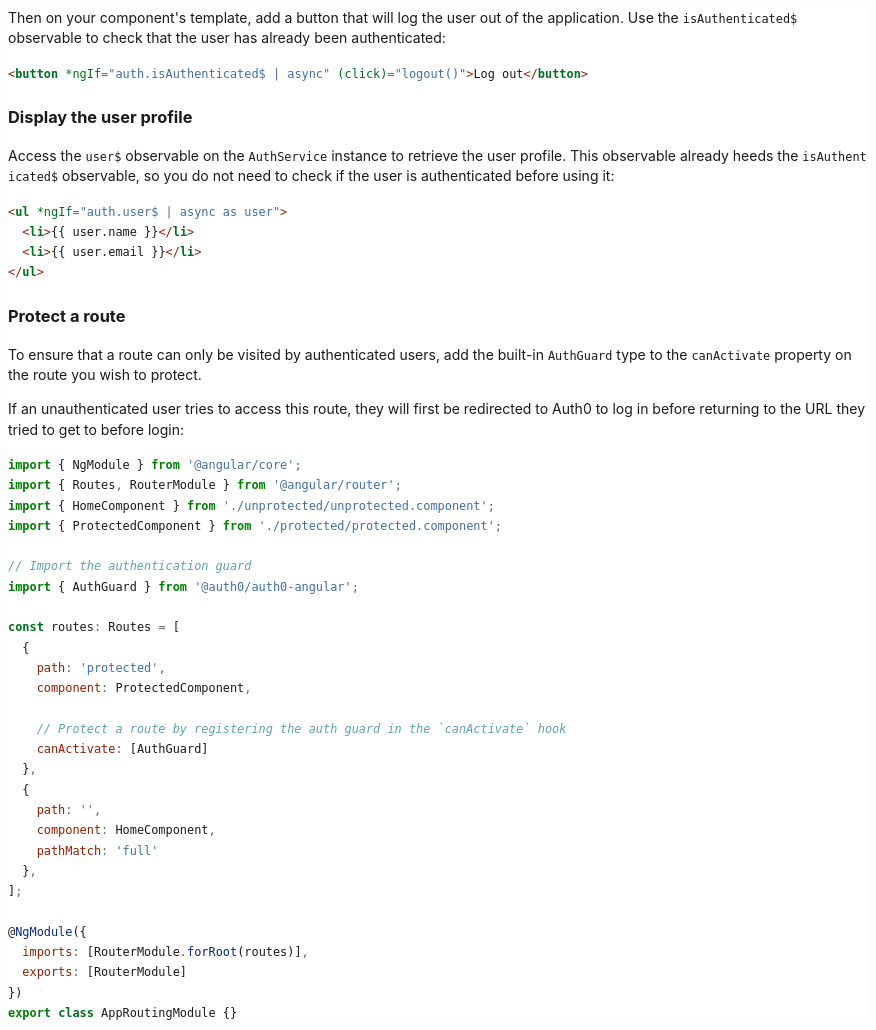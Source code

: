 Then on your component's template, add a button that will log the user out of the application. Use the `isAuthenticated$` observable to check that the user has already been authenticated:

```html
<button *ngIf="auth.isAuthenticated$ | async" (click)="logout()">Log out</button>
```

### Display the user profile

Access the `user$` observable on the `AuthService` instance to retrieve the user profile. This observable already heeds the `isAuthenticated$` observable, so you do not need to check if the user is authenticated before using it:

```html
<ul *ngIf="auth.user$ | async as user">
  <li>{{ user.name }}</li>
  <li>{{ user.email }}</li>
</ul>
```

### Protect a route

To ensure that a route can only be visited by authenticated users, add the built-in `AuthGuard` type to the `canActivate` property on the route you wish to protect.

If an unauthenticated user tries to access this route, they will first be redirected to Auth0 to log in before returning to the URL they tried to get to before login:

```js
import { NgModule } from '@angular/core';
import { Routes, RouterModule } from '@angular/router';
import { HomeComponent } from './unprotected/unprotected.component';
import { ProtectedComponent } from './protected/protected.component';

// Import the authentication guard
import { AuthGuard } from '@auth0/auth0-angular';

const routes: Routes = [
  {
    path: 'protected',
    component: ProtectedComponent,
    
    // Protect a route by registering the auth guard in the `canActivate` hook
    canActivate: [AuthGuard]
  },
  {
    path: '',
    component: HomeComponent,
    pathMatch: 'full'
  },
];

@NgModule({
  imports: [RouterModule.forRoot(routes)],
  exports: [RouterModule]
})
export class AppRoutingModule {}
```

